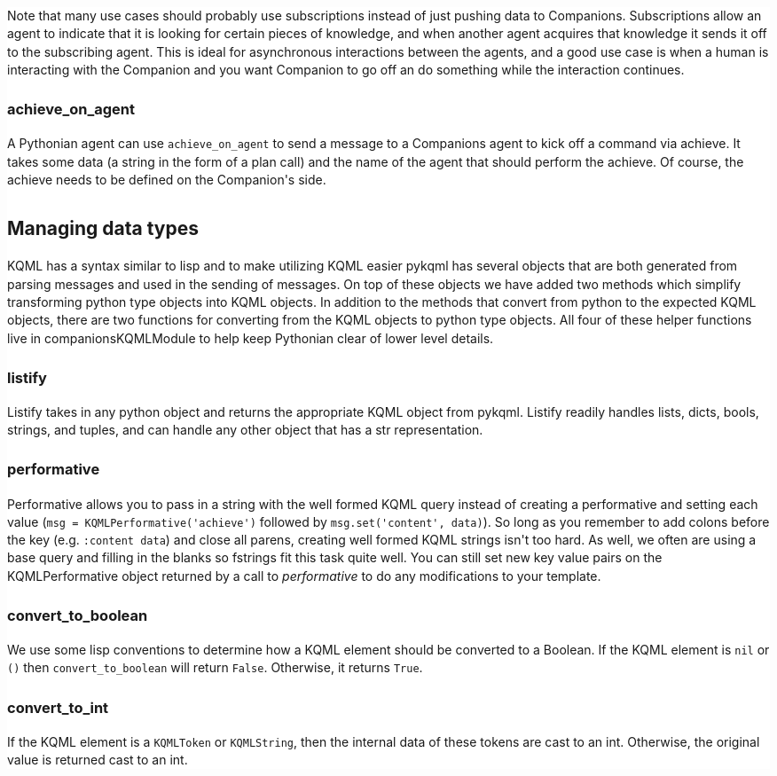 Note that many use cases should probably use subscriptions instead of just pushing data to Companions. Subscriptions allow an agent to indicate that it is looking for certain pieces of knowledge, and when another agent acquires that knowledge it sends it off to the subscribing agent. This is ideal for asynchronous interactions between the agents, and a good use case is when a human is interacting with the Companion and you want Companion to go off an do something while the interaction continues.

### achieve_on_agent

A Pythonian agent can use `achieve_on_agent` to send a message to a Companions agent to kick off a command via achieve. It takes some data (a string in the form of a plan call) and the name of the agent that should perform the achieve. Of course, the achieve needs to be defined on the Companion's side.

## Managing data types

KQML has a syntax similar to lisp and to make utilizing KQML easier pykqml has several objects that are both generated from parsing messages and used in the sending of messages. On top of these objects we have added two methods which simplify transforming python type objects into KQML objects. In addition to the methods that convert from python to the expected KQML objects, there are two functions for converting from the KQML objects to python type objects. All four of these helper functions live in companionsKQMLModule to help keep Pythonian clear of lower level details.

### listify

Listify takes in any python object and returns the appropriate KQML object from pykqml. Listify readily handles lists, dicts, bools, strings, and tuples, and can handle any other object that has a str representation.

### performative

Performative allows you to pass in a string with the well formed KQML query instead of creating a performative and setting each value (`msg = KQMLPerformative('achieve')` followed by `msg.set('content', data)`). So long as you remember to add colons before the key (e.g. `:content data`) and close all parens, creating well formed KQML strings isn't too hard. As well, we often are using a base query and filling in the blanks so fstrings fit this task quite well. You can still set new key value pairs on the KQMLPerformative object returned by a call to *performative* to do any modifications to your template.

### convert_to_boolean

We use some lisp conventions to determine how a KQML element should be converted to a Boolean. If the KQML element is `nil` or `()` then `convert_to_boolean` will return `False`. Otherwise, it returns `True`.

### convert_to_int

If the KQML element is a `KQMLToken` or `KQMLString`, then the internal data of these tokens are cast to an int. Otherwise, the original value is returned cast to an int.

